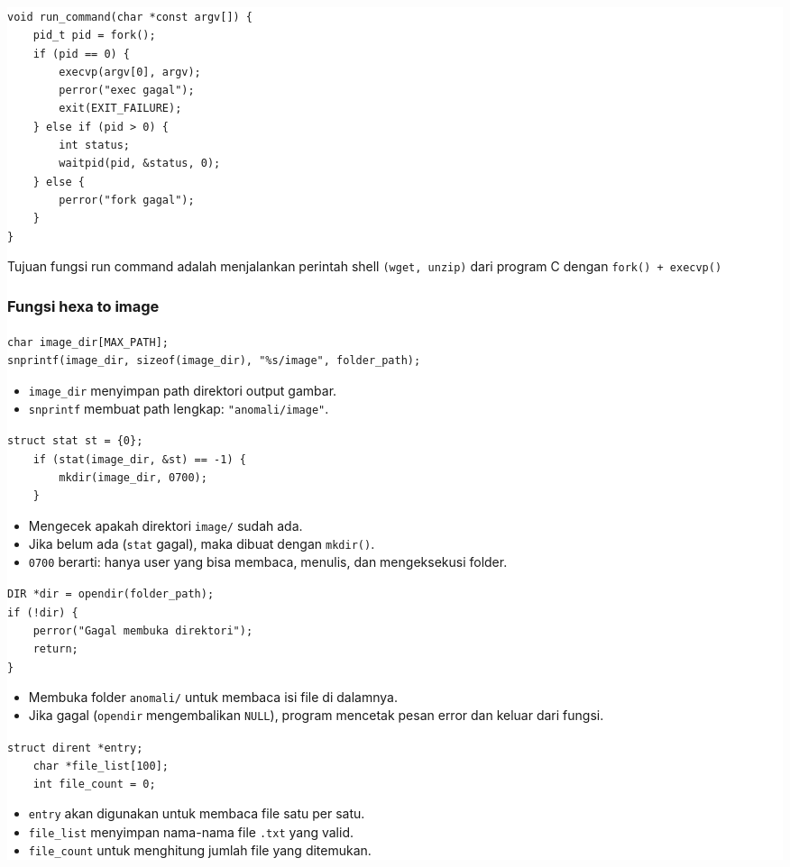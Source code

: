 
```
void run_command(char *const argv[]) {
    pid_t pid = fork();
    if (pid == 0) {
        execvp(argv[0], argv);
        perror("exec gagal");
        exit(EXIT_FAILURE);
    } else if (pid > 0) {
        int status;
        waitpid(pid, &status, 0);
    } else {
        perror("fork gagal");
    }
}
```
Tujuan fungsi run command adalah menjalankan perintah shell `(wget, unzip)` dari program C dengan `fork() + execvp()`

### Fungsi hexa to image
```
char image_dir[MAX_PATH];
snprintf(image_dir, sizeof(image_dir), "%s/image", folder_path);
```
- `image_dir` menyimpan path direktori output gambar.
- `snprintf` membuat path lengkap: `"anomali/image"`.

```
struct stat st = {0};
    if (stat(image_dir, &st) == -1) {
        mkdir(image_dir, 0700);
    }
```
- Mengecek apakah direktori `image/` sudah ada.
- Jika belum ada (`stat` gagal), maka dibuat dengan `mkdir()`.
- `0700` berarti: hanya user yang bisa membaca, menulis, dan mengeksekusi folder.

```
DIR *dir = opendir(folder_path);
if (!dir) {
    perror("Gagal membuka direktori");
    return;
}
```
- Membuka folder `anomali/` untuk membaca isi file di dalamnya.
- Jika gagal (`opendir` mengembalikan `NULL`), program mencetak pesan error dan keluar dari fungsi.

```
struct dirent *entry;
    char *file_list[100];
    int file_count = 0;
```
- `entry` akan digunakan untuk membaca file satu per satu.
- `file_list` menyimpan nama-nama file `.txt` yang valid.
- `file_count` untuk menghitung jumlah file yang ditemukan.
